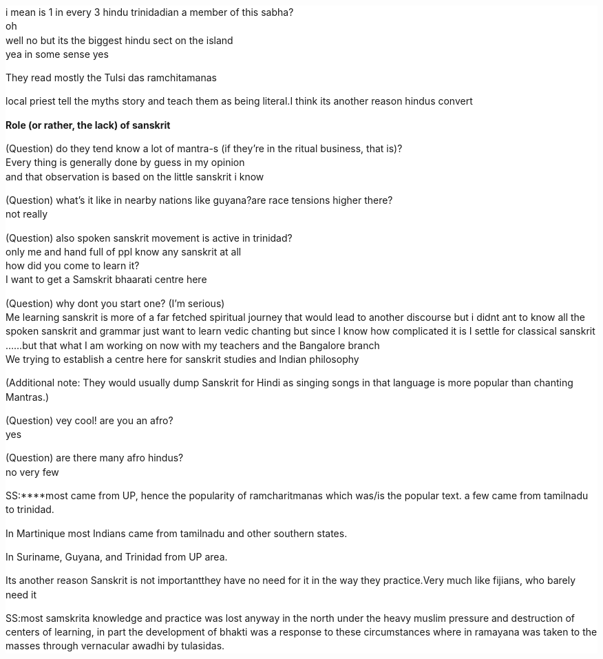 i mean is 1 in every 3 hindu trinidadian a member of this sabha?  
oh  
well no but its the biggest hindu sect on the island  
yea in some sense yes

They read mostly the Tulsi das ramchitamanas

local priest tell the myths story and teach them as being literal.I
think its another reason hindus convert

**Role (or rather, the lack) of sanskrit**

(Question) do they tend know a lot of mantra-s (if they’re in the ritual
business, that is)?  
Every thing is generally done by guess in my opinion  
and that observation is based on the little sanskrit i know

(Question) what’s it like in nearby nations like guyana?are race
tensions higher there?  
not really

(Question) also spoken sanskrit movement is active in trinidad?  
only me and hand full of ppl know any sanskrit at all  
how did you come to learn it?  
I want to get a Samskrit bhaarati centre here

(Question) why dont you start one? (I’m serious)  
Me learning sanskrit is more of a far fetched spiritual journey that
would lead to another discourse but i didnt ant to know all the spoken
sanskrit and grammar just want to learn vedic chanting but since I know
how complicated it is I settle for classical sanskrit ……but that what I
am working on now with my teachers and the Bangalore branch  
We trying to establish a centre here for sanskrit studies and Indian
philosophy

(Additional note: They would usually dump Sanskrit for Hindi as singing
songs in that language is more popular than chanting Mantras.)

(Question) vey cool! are you an afro?  
yes

(Question) are there many afro hindus?  
no very few

SS:****most came from UP, hence the popularity of ramcharitmanas which
was/is the popular text. a few came from tamilnadu to trinidad.

In Martinique most Indians came from tamilnadu and other southern
states.

In Suriname, Guyana, and Trinidad from UP area.

Its another reason Sanskrit is not importantthey have no need for it in
the way they practice.Very much like fijians, who barely need it

SS:most samskrita knowledge and practice was lost anyway in the north
under the heavy muslim pressure and destruction of centers of learning,
in part the development of bhakti was a response to these circumstances
where in ramayana was taken to the masses through vernacular awadhi by
tulasidas.
